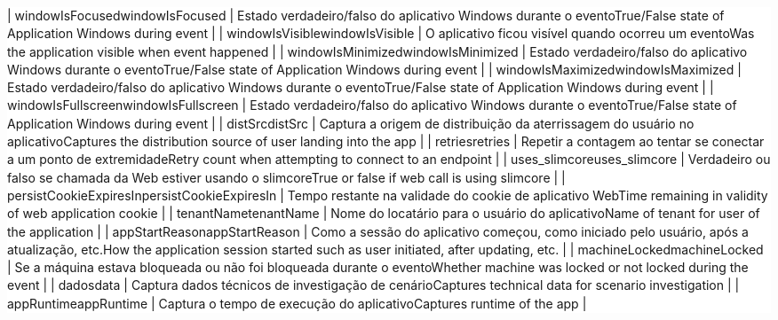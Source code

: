 | <span data-ttu-id="0d284-388">windowIsFocused</span><span class="sxs-lookup"><span data-stu-id="0d284-388">windowIsFocused</span></span>                    | <span data-ttu-id="0d284-389">Estado verdadeiro/falso do aplicativo Windows durante o evento</span><span class="sxs-lookup"><span data-stu-id="0d284-389">True/False state of Application Windows during event</span></span>                             |
| <span data-ttu-id="0d284-390">windowIsVisible</span><span class="sxs-lookup"><span data-stu-id="0d284-390">windowIsVisible</span></span>                    | <span data-ttu-id="0d284-391">O aplicativo ficou visível quando ocorreu um evento</span><span class="sxs-lookup"><span data-stu-id="0d284-391">Was the application visible when event happened</span></span>                                  |
| <span data-ttu-id="0d284-392">windowIsMinimized</span><span class="sxs-lookup"><span data-stu-id="0d284-392">windowIsMinimized</span></span>                  | <span data-ttu-id="0d284-393">Estado verdadeiro/falso do aplicativo Windows durante o evento</span><span class="sxs-lookup"><span data-stu-id="0d284-393">True/False state of Application Windows during event</span></span>                             |
| <span data-ttu-id="0d284-394">windowIsMaximized</span><span class="sxs-lookup"><span data-stu-id="0d284-394">windowIsMaximized</span></span>                  | <span data-ttu-id="0d284-395">Estado verdadeiro/falso do aplicativo Windows durante o evento</span><span class="sxs-lookup"><span data-stu-id="0d284-395">True/False state of Application Windows during event</span></span>                             |
| <span data-ttu-id="0d284-396">windowIsFullscreen</span><span class="sxs-lookup"><span data-stu-id="0d284-396">windowIsFullscreen</span></span>                 | <span data-ttu-id="0d284-397">Estado verdadeiro/falso do aplicativo Windows durante o evento</span><span class="sxs-lookup"><span data-stu-id="0d284-397">True/False state of Application Windows during event</span></span>                             |
| <span data-ttu-id="0d284-398">distSrc</span><span class="sxs-lookup"><span data-stu-id="0d284-398">distSrc</span></span>                            | <span data-ttu-id="0d284-399">Captura a origem de distribuição da aterrissagem do usuário no aplicativo</span><span class="sxs-lookup"><span data-stu-id="0d284-399">Captures the distribution source of user landing into the app</span></span>                    |
| <span data-ttu-id="0d284-400">retries</span><span class="sxs-lookup"><span data-stu-id="0d284-400">retries</span></span>                            | <span data-ttu-id="0d284-401">Repetir a contagem ao tentar se conectar a um ponto de extremidade</span><span class="sxs-lookup"><span data-stu-id="0d284-401">Retry count when attempting to connect to an endpoint</span></span>                            |
| <span data-ttu-id="0d284-402">uses_slimcore</span><span class="sxs-lookup"><span data-stu-id="0d284-402">uses_slimcore</span></span>                      | <span data-ttu-id="0d284-403">Verdadeiro ou falso se chamada da Web estiver usando o slimcore</span><span class="sxs-lookup"><span data-stu-id="0d284-403">True or false if web call is using slimcore</span></span>                                      |
| <span data-ttu-id="0d284-404">persistCookieExpiresIn</span><span class="sxs-lookup"><span data-stu-id="0d284-404">persistCookieExpiresIn</span></span>             | <span data-ttu-id="0d284-405">Tempo restante na validade do cookie de aplicativo Web</span><span class="sxs-lookup"><span data-stu-id="0d284-405">Time remaining in validity of web application cookie</span></span>                             |
| <span data-ttu-id="0d284-406">tenantName</span><span class="sxs-lookup"><span data-stu-id="0d284-406">tenantName</span></span>                         | <span data-ttu-id="0d284-407">Nome do locatário para o usuário do aplicativo</span><span class="sxs-lookup"><span data-stu-id="0d284-407">Name of tenant for user of the application</span></span>                                       |
| <span data-ttu-id="0d284-408">appStartReason</span><span class="sxs-lookup"><span data-stu-id="0d284-408">appStartReason</span></span>                     | <span data-ttu-id="0d284-409">Como a sessão do aplicativo começou, como iniciado pelo usuário, após a atualização, etc.</span><span class="sxs-lookup"><span data-stu-id="0d284-409">How the application session started such as user initiated, after updating, etc.</span></span> |
| <span data-ttu-id="0d284-410">machineLocked</span><span class="sxs-lookup"><span data-stu-id="0d284-410">machineLocked</span></span>                      | <span data-ttu-id="0d284-411">Se a máquina estava bloqueada ou não foi bloqueada durante o evento</span><span class="sxs-lookup"><span data-stu-id="0d284-411">Whether machine was locked or not locked during the event</span></span>                        |
| <span data-ttu-id="0d284-412">dados</span><span class="sxs-lookup"><span data-stu-id="0d284-412">data</span></span>                               | <span data-ttu-id="0d284-413">Captura dados técnicos de investigação de cenário</span><span class="sxs-lookup"><span data-stu-id="0d284-413">Captures technical data for scenario investigation</span></span>                               |
| <span data-ttu-id="0d284-414">appRuntime</span><span class="sxs-lookup"><span data-stu-id="0d284-414">appRuntime</span></span>                         | <span data-ttu-id="0d284-415">Captura o tempo de execução do aplicativo</span><span class="sxs-lookup"><span data-stu-id="0d284-415">Captures runtime of the app</span></span>                                                      |